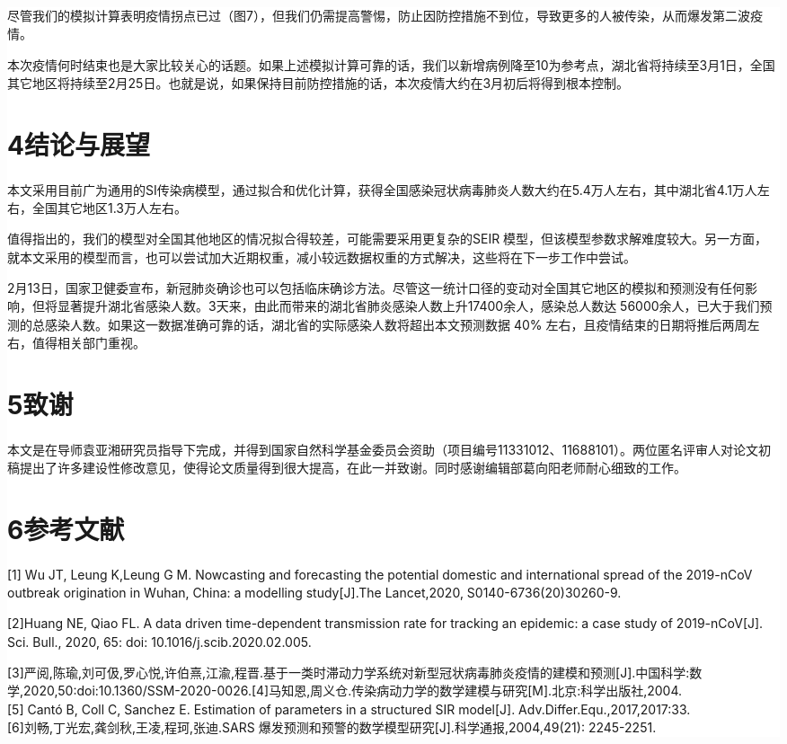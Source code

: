 尽管我们的模拟计算表明疫情拐点已过（图7），但我们仍需提高警惕，防止因防控措施不到位，导致更多的人被传染，从而爆发第二波疫情。

本次疫情何时结束也是大家比较关心的话题。如果上述模拟计算可靠的话，我们以新增病例降至10为参考点，湖北省将持续至3月1日，全国其它地区将持续至2月25日。也就是说，如果保持目前防控措施的话，本次疫情大约在3月初后将得到根本控制。

# 4结论与展望

本文采用目前广为通用的SI传染病模型，通过拟合和优化计算，获得全国感染冠状病毒肺炎人数大约在5.4万人左右，其中湖北省4.1万人左右，全国其它地区1.3万人左右。

值得指出的，我们的模型对全国其他地区的情况拟合得较差，可能需要采用更复杂的SEIR 模型，但该模型参数求解难度较大。另一方面，就本文采用的模型而言，也可以尝试加大近期权重，减小较远数据权重的方式解决，这些将在下一步工作中尝试。

2月13日，国家卫健委宣布，新冠肺炎确诊也可以包括临床确诊方法。尽管这一统计口径的变动对全国其它地区的模拟和预测没有任何影响，但将显著提升湖北省感染人数。3天来，由此而带来的湖北省肺炎感染人数上升17400余人，感染总人数达 56000余人，已大于我们预测的总感染人数。如果这一数据准确可靠的话，湖北省的实际感染人数将超出本文预测数据 $4 0 \%$ 左右，且疫情结束的日期将推后两周左右，值得相关部门重视。

# 5致谢

本文是在导师袁亚湘研究员指导下完成，并得到国家自然科学基金委员会资助（项目编号11331012、11688101）。两位匿名评审人对论文初稿提出了许多建设性修改意见，使得论文质量得到很大提高，在此一并致谢。同时感谢编辑部葛向阳老师耐心细致的工作。

# 6参考文献

[1] Wu JT, Leung K,Leung G M. Nowcasting and forecasting the potential domestic and international spread of the 2019-nCoV outbreak origination in Wuhan, China: a modelling study[J].The Lancet,2020, S0140-6736(20)30260-9.

[2]Huang NE, Qiao FL. A data driven time-dependent transmission rate for tracking an epidemic: a case study of 2019-nCoV[J]. Sci. Bull., 2020, 65: doi: 10.1016/j.scib.2020.02.005.

[3]严阅,陈瑜,刘可伋,罗心悦,许伯熹,江渝,程晋.基于一类时滞动力学系统对新型冠状病毒肺炎疫情的建模和预测[J].中国科学:数学,2020,50:doi:10.1360/SSM-2020-0026.[4]马知恩,周义仓.传染病动力学的数学建模与研究[M].北京:科学出版社,2004.  
[5] Cantó B, Coll C, Sanchez E. Estimation of parameters in a structured SIR model[J]. Adv.Differ.Equ.,2017,2017:33.  
[6]刘畅,丁光宏,龚剑秋,王凌,程珂,张迪.SARS 爆发预测和预警的数学模型研究[J].科学通报,2004,49(21): 2245-2251.